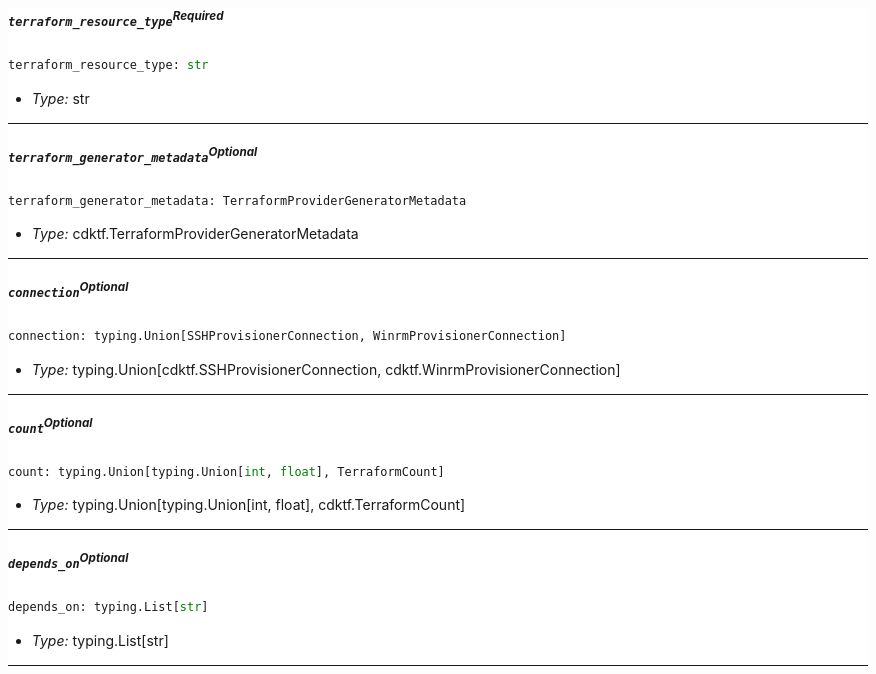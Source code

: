 ##### `terraform_resource_type`<sup>Required</sup> <a name="terraform_resource_type" id="@cdktf/provider-vault.namespace.Namespace.property.terraformResourceType"></a>

```python
terraform_resource_type: str
```

- *Type:* str

---

##### `terraform_generator_metadata`<sup>Optional</sup> <a name="terraform_generator_metadata" id="@cdktf/provider-vault.namespace.Namespace.property.terraformGeneratorMetadata"></a>

```python
terraform_generator_metadata: TerraformProviderGeneratorMetadata
```

- *Type:* cdktf.TerraformProviderGeneratorMetadata

---

##### `connection`<sup>Optional</sup> <a name="connection" id="@cdktf/provider-vault.namespace.Namespace.property.connection"></a>

```python
connection: typing.Union[SSHProvisionerConnection, WinrmProvisionerConnection]
```

- *Type:* typing.Union[cdktf.SSHProvisionerConnection, cdktf.WinrmProvisionerConnection]

---

##### `count`<sup>Optional</sup> <a name="count" id="@cdktf/provider-vault.namespace.Namespace.property.count"></a>

```python
count: typing.Union[typing.Union[int, float], TerraformCount]
```

- *Type:* typing.Union[typing.Union[int, float], cdktf.TerraformCount]

---

##### `depends_on`<sup>Optional</sup> <a name="depends_on" id="@cdktf/provider-vault.namespace.Namespace.property.dependsOn"></a>

```python
depends_on: typing.List[str]
```

- *Type:* typing.List[str]

---
